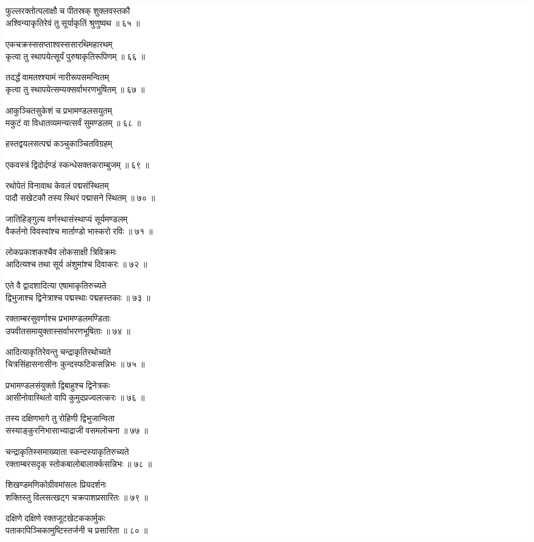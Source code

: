 
फुल्लरक्तोत्पलाक्षौ च पीतस्रक् शुक्लवस्तकौ  
अश्विन्याकृतिरेवं तु सूर्याकृतिं श्रुणुष्वथ ॥ ६५ ॥


एकचक्रस्ससप्ताश्वस्ससारथिमहारथम्  
कृत्वा तु स्थापयेत्सूर्यं पुरुषाकृतिरूपिणम् ॥ ६६ ॥


तदर्द्धं वामतश्श्यामं नारीरूपसमन्वितम्  
कृत्वा तु स्थापयेत्सम्यक्सर्वाभरणभूषितम् ॥ ६७ ॥


आकुञ्चितसुकेशं च प्रभामण्डलसयुतम्  
मकुटं वा विधातव्यमन्यत्सर्वं सुमण्डलम् ॥ ६८ ॥


हस्तद्वयलसत्पद्मं कञ्चुकाञ्चितविग्रहम्

एकवस्त्रं द्विदोर्दण्डं स्कन्धेसक्तकराम्बुजम् ॥ ६९ ॥


रथोपेतं विनावाथ केवलं पद्मसंस्थितम्  
पादौ सखेटकौ तस्य स्थिरं पद्मासने स्थितम् ॥ ७० ॥


जातिहिङ्गुल्य वर्णस्थासंस्थाप्यं सूर्यमण्डलम्  
वैकर्तनो विवस्वांश्च मार्ताण्डो भास्करो रविः ॥ ७१ ॥


लोकप्रकाशकश्चैव लोकसाक्षी त्रिविक्रमः  
आदित्यश्च तथा सूर्य अंशुमांश्च दिवाकरः ॥ ७२ ॥


एते वै द्वादशादित्या एषामाकृतिरुच्यते  
द्विभुजाश्च द्विनेत्राश्च पद्मस्थाः पद्महस्तकाः ॥ ७३ ॥


रक्ताम्बरसुवर्णाश्च प्रभामण्डलमण्डिताः  
उपवीतसमायुक्तास्सर्वाभरणभूषिताः ॥ ७४ ॥


आदित्याकृतिरेवन्तु चन्द्राकृतिरथोच्यते  
चित्रसिंहासनासीनः कुन्दस्फटिकसन्निभः ॥ ७५ ॥


प्रभामण्डलसंयुक्तो द्विबाहुश्च द्विनेत्रकः  
आसीनोवास्थितो वापि कुमुदप्रज्वलत्करः ॥ ७६ ॥


तस्य दक्षिणभागे तु रोहिणी द्विभुजान्विता  
सस्याङ्कुरनिभासाभ्याद्राजी वसमलोचना ॥ ७७ ॥


चन्द्राकृतिस्समाख्याता स्कन्दस्याकृतिरुच्यते  
रक्ताम्बरसदृक् स्तोकबालोबालार्क्कसन्निभः ॥ ७८ ॥


शिखण्डमणिकोग्रीवमांसलः प्रियदर्शनः  
शक्तिस्तु विलसत्खट्ग चक्रपाशप्रसारितः ॥ ७९ ॥


दक्षिणे दक्षिणे रक्तजूटखेटककार्मुकः  
पताकापिञ्चिकामुष्टिस्तर्जनी च प्रसारिता ॥ ८० ॥

